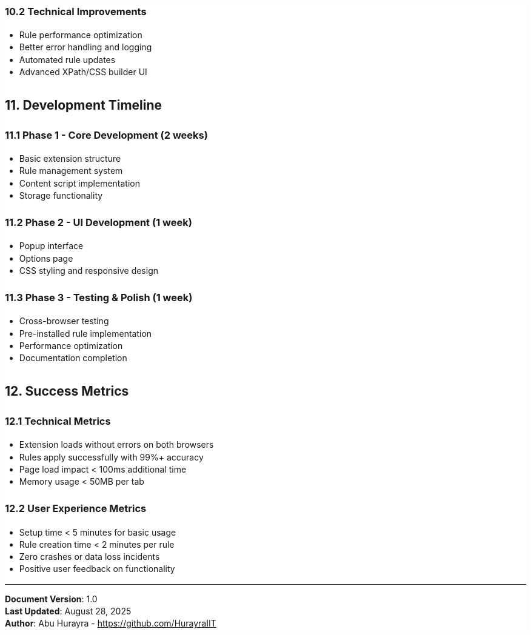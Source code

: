 ### 10.2 Technical Improvements
- Rule performance optimization
- Better error handling and logging
- Automated rule updates
- Advanced XPath/CSS builder UI

## 11. Development Timeline

### 11.1 Phase 1 - Core Development (2 weeks)
- Basic extension structure
- Rule management system
- Content script implementation
- Storage functionality

### 11.2 Phase 2 - UI Development (1 week)
- Popup interface
- Options page
- CSS styling and responsive design

### 11.3 Phase 3 - Testing & Polish (1 week)
- Cross-browser testing
- Pre-installed rule implementation
- Performance optimization
- Documentation completion

## 12. Success Metrics

### 12.1 Technical Metrics
- Extension loads without errors on both browsers
- Rules apply successfully with 99%+ accuracy
- Page load impact < 100ms additional time
- Memory usage < 50MB per tab

### 12.2 User Experience Metrics
- Setup time < 5 minutes for basic usage
- Rule creation time < 2 minutes per rule
- Zero crashes or data loss incidents
- Positive user feedback on functionality

---

**Document Version**: 1.0  
**Last Updated**: August 28, 2025  
**Author**: Abu Hurayra - https://github.com/HurayraIIT
